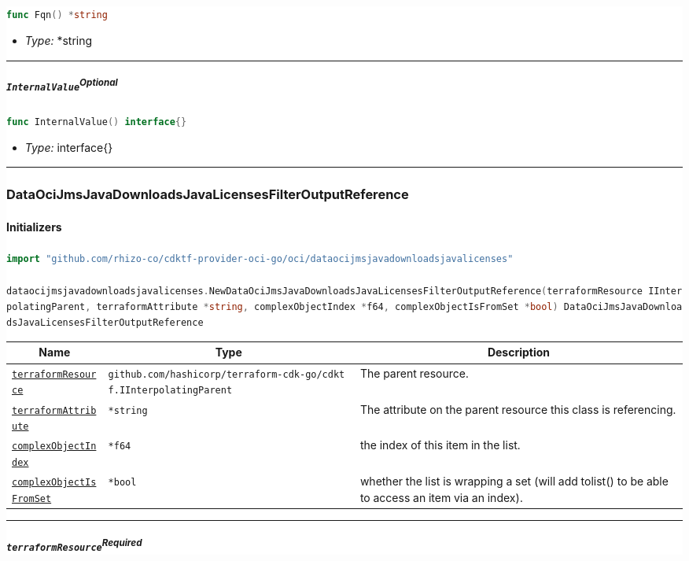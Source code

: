 ```go
func Fqn() *string
```

- *Type:* *string

---

##### `InternalValue`<sup>Optional</sup> <a name="InternalValue" id="rhizo-co-terraform-provider-oci.dataOciJmsJavaDownloadsJavaLicenses.DataOciJmsJavaDownloadsJavaLicensesFilterList.property.internalValue"></a>

```go
func InternalValue() interface{}
```

- *Type:* interface{}

---


### DataOciJmsJavaDownloadsJavaLicensesFilterOutputReference <a name="DataOciJmsJavaDownloadsJavaLicensesFilterOutputReference" id="rhizo-co-terraform-provider-oci.dataOciJmsJavaDownloadsJavaLicenses.DataOciJmsJavaDownloadsJavaLicensesFilterOutputReference"></a>

#### Initializers <a name="Initializers" id="rhizo-co-terraform-provider-oci.dataOciJmsJavaDownloadsJavaLicenses.DataOciJmsJavaDownloadsJavaLicensesFilterOutputReference.Initializer"></a>

```go
import "github.com/rhizo-co/cdktf-provider-oci-go/oci/dataocijmsjavadownloadsjavalicenses"

dataocijmsjavadownloadsjavalicenses.NewDataOciJmsJavaDownloadsJavaLicensesFilterOutputReference(terraformResource IInterpolatingParent, terraformAttribute *string, complexObjectIndex *f64, complexObjectIsFromSet *bool) DataOciJmsJavaDownloadsJavaLicensesFilterOutputReference
```

| **Name** | **Type** | **Description** |
| --- | --- | --- |
| <code><a href="#rhizo-co-terraform-provider-oci.dataOciJmsJavaDownloadsJavaLicenses.DataOciJmsJavaDownloadsJavaLicensesFilterOutputReference.Initializer.parameter.terraformResource">terraformResource</a></code> | <code>github.com/hashicorp/terraform-cdk-go/cdktf.IInterpolatingParent</code> | The parent resource. |
| <code><a href="#rhizo-co-terraform-provider-oci.dataOciJmsJavaDownloadsJavaLicenses.DataOciJmsJavaDownloadsJavaLicensesFilterOutputReference.Initializer.parameter.terraformAttribute">terraformAttribute</a></code> | <code>*string</code> | The attribute on the parent resource this class is referencing. |
| <code><a href="#rhizo-co-terraform-provider-oci.dataOciJmsJavaDownloadsJavaLicenses.DataOciJmsJavaDownloadsJavaLicensesFilterOutputReference.Initializer.parameter.complexObjectIndex">complexObjectIndex</a></code> | <code>*f64</code> | the index of this item in the list. |
| <code><a href="#rhizo-co-terraform-provider-oci.dataOciJmsJavaDownloadsJavaLicenses.DataOciJmsJavaDownloadsJavaLicensesFilterOutputReference.Initializer.parameter.complexObjectIsFromSet">complexObjectIsFromSet</a></code> | <code>*bool</code> | whether the list is wrapping a set (will add tolist() to be able to access an item via an index). |

---

##### `terraformResource`<sup>Required</sup> <a name="terraformResource" id="rhizo-co-terraform-provider-oci.dataOciJmsJavaDownloadsJavaLicenses.DataOciJmsJavaDownloadsJavaLicensesFilterOutputReference.Initializer.parameter.terraformResource"></a>
